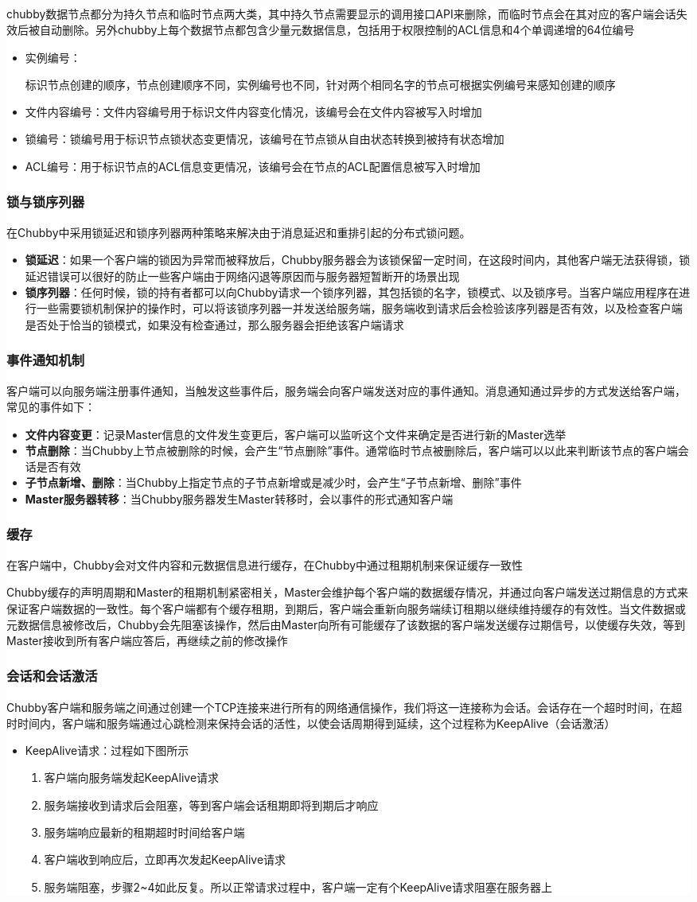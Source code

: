 chubby数据节点都分为持久节点和临时节点两大类，其中持久节点需要显示的调用接口API来删除，而临时节点会在其对应的客户端会话失效后被自动删除。另外chubby上每个数据节点都包含少量元数据信息，包括用于权限控制的ACL信息和4个单调递增的64位编号

- 实例编号：

  标识节点创建的顺序，节点创建顺序不同，实例编号也不同，针对两个相同名字的节点可根据实例编号来感知创建的顺序

- 文件内容编号：文件内容编号用于标识文件内容变化情况，该编号会在文件内容被写入时增加

- 锁编号：锁编号用于标识节点锁状态变更情况，该编号在节点锁从自由状态转换到被持有状态增加

- ACL编号：用于标识节点的ACL信息变更情况，该编号会在节点的ACL配置信息被写入时增加

### 锁与锁序列器

在Chubby中采用锁延迟和锁序列器两种策略来解决由于消息延迟和重排引起的分布式锁问题。

- **锁延迟**：如果一个客户端的锁因为异常而被释放后，Chubby服务器会为该锁保留一定时间，在这段时间内，其他客户端无法获得锁，锁延迟错误可以很好的防止一些客户端由于网络闪退等原因而与服务器短暂断开的场景出现
- **锁序列器**：任何时候，锁的持有者都可以向Chubby请求一个锁序列器，其包括锁的名字，锁模式、以及锁序号。当客户端应用程序在进行一些需要锁机制保护的操作时，可以将该锁序列器一并发送给服务端，服务端收到请求后会检验该序列器是否有效，以及检查客户端是否处于恰当的锁模式，如果没有检查通过，那么服务器会拒绝该客户端请求

### 事件通知机制

客户端可以向服务端注册事件通知，当触发这些事件后，服务端会向客户端发送对应的事件通知。消息通知通过异步的方式发送给客户端，常见的事件如下：

- **文件内容变更**：记录Master信息的文件发生变更后，客户端可以监听这个文件来确定是否进行新的Master选举
- **节点删除**：当Chubby上节点被删除的时候，会产生“节点删除”事件。通常临时节点被删除后，客户端可以以此来判断该节点的客户端会话是否有效
- **子节点新增、删除**：当Chubby上指定节点的子节点新增或是减少时，会产生“子节点新增、删除”事件
- **Master服务器转移**：当Chubby服务器发生Master转移时，会以事件的形式通知客户端

### 缓存

在客户端中，Chubby会对文件内容和元数据信息进行缓存，在Chubby中通过租期机制来保证缓存一致性

Chubby缓存的声明周期和Master的租期机制紧密相关，Master会维护每个客户端的数据缓存情况，并通过向客户端发送过期信息的方式来保证客户端数据的一致性。每个客户端都有个缓存租期，到期后，客户端会重新向服务端续订租期以继续维持缓存的有效性。当文件数据或元数据信息被修改后，Chubby会先阻塞该操作，然后由Master向所有可能缓存了该数据的客户端发送缓存过期信号，以使缓存失效，等到Master接收到所有客户端应答后，再继续之前的修改操作

### 会话和会话激活

Chubby客户端和服务端之间通过创建一个TCP连接来进行所有的网络通信操作，我们将这一连接称为会话。会话存在一个超时时间，在超时时间内，客户端和服务端通过心跳检测来保持会话的活性，以使会话周期得到延续，这个过程称为KeepAlive（会话激活）

- KeepAlive请求：过程如下图所示

  1. 客户端向服务端发起KeepAlive请求

  2. 服务端接收到请求后会阻塞，等到客户端会话租期即将到期后才响应

  3. 服务端响应最新的租期超时时间给客户端
  4. 客户端收到响应后，立即再次发起KeepAlive请求
  5. 服务端阻塞，步骤2~4如此反复。所以正常请求过程中，客户端一定有个KeepAlive请求阻塞在服务器上
